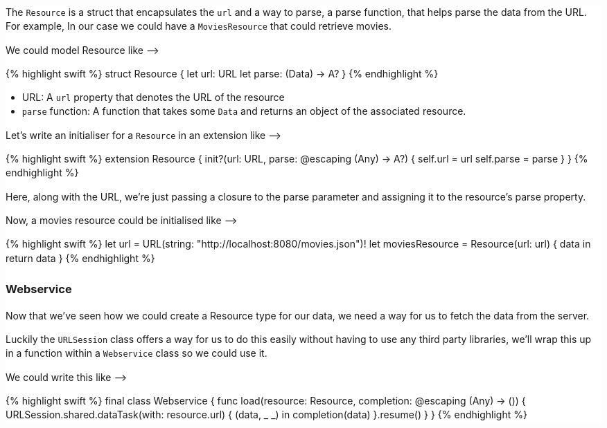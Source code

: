 The `Resource` is a struct that encapsulates the `url` and a way to parse, a parse function, that helps parse the data from the URL. For example, In our case we could have a `MoviesResource` that could retrieve movies.

We could model Resource like —>

{% highlight swift %}
struct Resource<A> {
 let url: URL
 let parse: (Data) -> A?
}
{% endhighlight %}

- URL: A `url` property that denotes the URL of the resource
- `parse` function: A function that takes some `Data` and returns an object of the associated resource.

Let’s write an initialiser for a `Resource` in an extension like —>

{% highlight swift %}
extension Resource {
 init?(url: URL, parse: @escaping (Any) -> A?) {
   self.url = url
   self.parse = parse
 }
}
{% endhighlight %}

Here, along with the URL, we’re just passing a closure to the parse parameter and assigning it to the resource’s parse property.

Now, a movies resource could be initialised like —>

{% highlight swift %}
let url = URL(string: "http://localhost:8080/movies.json")!
let moviesResource = Resource<Data>(url: url) { data in
 return data
}
{% endhighlight %}

### Webservice
Now that we’ve seen how we could create a Resource type for our data, we need a way for us to fetch the data from the server. 

Luckily the `URLSession` class offers a way for us to do this easily without having to use any third party libraries, we’ll wrap this up in a function within a `Webservice` class so we could use it. 

We could write this like —>

{% highlight swift %}
final class Webservice {
 func load<T>(resource: Resource<T>, completion: @escaping (Any) -> ()) {
   URLSession.shared.dataTask(with: resource.url) { (data, _ \_) in
     completion(data)
   }.resume()
 }
}
{% endhighlight %}
